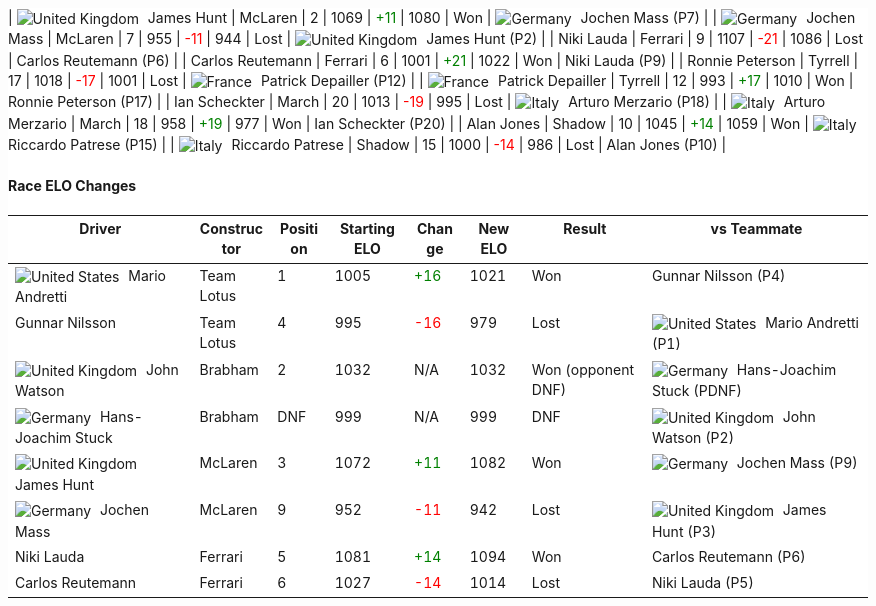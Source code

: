 | <img src="https://upload.wikimedia.org/wikipedia/commons/a/ae/Flag_of_the_United_Kingdom.svg" alt="United Kingdom" width="20" height="auto" style="vertical-align: middle; margin-right: 5px;"/> James Hunt | McLaren | 2 | 1069 | <span style="color: green">+11</span> | 1080 | Won | <img src="https://upload.wikimedia.org/wikipedia/commons/b/ba/Flag_of_Germany.svg" alt="Germany" width="20" height="auto" style="vertical-align: middle; margin-right: 5px;"/> Jochen Mass (P7) |
| <img src="https://upload.wikimedia.org/wikipedia/commons/b/ba/Flag_of_Germany.svg" alt="Germany" width="20" height="auto" style="vertical-align: middle; margin-right: 5px;"/> Jochen Mass | McLaren | 7 | 955 | <span style="color: red">-11</span> | 944 | Lost | <img src="https://upload.wikimedia.org/wikipedia/commons/a/ae/Flag_of_the_United_Kingdom.svg" alt="United Kingdom" width="20" height="auto" style="vertical-align: middle; margin-right: 5px;"/> James Hunt (P2) |
| Niki Lauda | Ferrari | 9 | 1107 | <span style="color: red">-21</span> | 1086 | Lost | Carlos Reutemann (P6) |
| Carlos Reutemann | Ferrari | 6 | 1001 | <span style="color: green">+21</span> | 1022 | Won | Niki Lauda (P9) |
| Ronnie Peterson | Tyrrell | 17 | 1018 | <span style="color: red">-17</span> | 1001 | Lost | <img src="https://upload.wikimedia.org/wikipedia/commons/c/c3/Flag_of_France.svg" alt="France" width="20" height="auto" style="vertical-align: middle; margin-right: 5px;"/> Patrick Depailler (P12) |
| <img src="https://upload.wikimedia.org/wikipedia/commons/c/c3/Flag_of_France.svg" alt="France" width="20" height="auto" style="vertical-align: middle; margin-right: 5px;"/> Patrick Depailler | Tyrrell | 12 | 993 | <span style="color: green">+17</span> | 1010 | Won | Ronnie Peterson (P17) |
| Ian Scheckter | March | 20 | 1013 | <span style="color: red">-19</span> | 995 | Lost | <img src="https://upload.wikimedia.org/wikipedia/commons/0/03/Flag_of_Italy.svg" alt="Italy" width="20" height="auto" style="vertical-align: middle; margin-right: 5px;"/> Arturo Merzario (P18) |
| <img src="https://upload.wikimedia.org/wikipedia/commons/0/03/Flag_of_Italy.svg" alt="Italy" width="20" height="auto" style="vertical-align: middle; margin-right: 5px;"/> Arturo Merzario | March | 18 | 958 | <span style="color: green">+19</span> | 977 | Won | Ian Scheckter (P20) |
| Alan Jones | Shadow | 10 | 1045 | <span style="color: green">+14</span> | 1059 | Won | <img src="https://upload.wikimedia.org/wikipedia/commons/0/03/Flag_of_Italy.svg" alt="Italy" width="20" height="auto" style="vertical-align: middle; margin-right: 5px;"/> Riccardo Patrese (P15) |
| <img src="https://upload.wikimedia.org/wikipedia/commons/0/03/Flag_of_Italy.svg" alt="Italy" width="20" height="auto" style="vertical-align: middle; margin-right: 5px;"/> Riccardo Patrese | Shadow | 15 | 1000 | <span style="color: red">-14</span> | 986 | Lost | Alan Jones (P10) |

#### Race ELO Changes

| Driver | Constructor | Position | Starting ELO | Change | New ELO | Result | vs Teammate |
|--------|-------------|----------|--------------|--------|---------|--------|--------------|
| <img src="https://upload.wikimedia.org/wikipedia/commons/a/a4/Flag_of_the_United_States.svg" alt="United States" width="20" height="auto" style="vertical-align: middle; margin-right: 5px;"/> Mario Andretti | Team Lotus | 1 | 1005 | <span style="color: green">+16</span> | 1021 | Won | Gunnar Nilsson (P4) |
| Gunnar Nilsson | Team Lotus | 4 | 995 | <span style="color: red">-16</span> | 979 | Lost | <img src="https://upload.wikimedia.org/wikipedia/commons/a/a4/Flag_of_the_United_States.svg" alt="United States" width="20" height="auto" style="vertical-align: middle; margin-right: 5px;"/> Mario Andretti (P1) |
| <img src="https://upload.wikimedia.org/wikipedia/commons/a/ae/Flag_of_the_United_Kingdom.svg" alt="United Kingdom" width="20" height="auto" style="vertical-align: middle; margin-right: 5px;"/> John Watson | Brabham | 2 | 1032 | N/A | 1032 | Won (opponent DNF) | <img src="https://upload.wikimedia.org/wikipedia/commons/b/ba/Flag_of_Germany.svg" alt="Germany" width="20" height="auto" style="vertical-align: middle; margin-right: 5px;"/> Hans-Joachim Stuck (PDNF) |
| <img src="https://upload.wikimedia.org/wikipedia/commons/b/ba/Flag_of_Germany.svg" alt="Germany" width="20" height="auto" style="vertical-align: middle; margin-right: 5px;"/> Hans-Joachim Stuck | Brabham | DNF | 999 | N/A | 999 | DNF | <img src="https://upload.wikimedia.org/wikipedia/commons/a/ae/Flag_of_the_United_Kingdom.svg" alt="United Kingdom" width="20" height="auto" style="vertical-align: middle; margin-right: 5px;"/> John Watson (P2) |
| <img src="https://upload.wikimedia.org/wikipedia/commons/a/ae/Flag_of_the_United_Kingdom.svg" alt="United Kingdom" width="20" height="auto" style="vertical-align: middle; margin-right: 5px;"/> James Hunt | McLaren | 3 | 1072 | <span style="color: green">+11</span> | 1082 | Won | <img src="https://upload.wikimedia.org/wikipedia/commons/b/ba/Flag_of_Germany.svg" alt="Germany" width="20" height="auto" style="vertical-align: middle; margin-right: 5px;"/> Jochen Mass (P9) |
| <img src="https://upload.wikimedia.org/wikipedia/commons/b/ba/Flag_of_Germany.svg" alt="Germany" width="20" height="auto" style="vertical-align: middle; margin-right: 5px;"/> Jochen Mass | McLaren | 9 | 952 | <span style="color: red">-11</span> | 942 | Lost | <img src="https://upload.wikimedia.org/wikipedia/commons/a/ae/Flag_of_the_United_Kingdom.svg" alt="United Kingdom" width="20" height="auto" style="vertical-align: middle; margin-right: 5px;"/> James Hunt (P3) |
| Niki Lauda | Ferrari | 5 | 1081 | <span style="color: green">+14</span> | 1094 | Won | Carlos Reutemann (P6) |
| Carlos Reutemann | Ferrari | 6 | 1027 | <span style="color: red">-14</span> | 1014 | Lost | Niki Lauda (P5) |